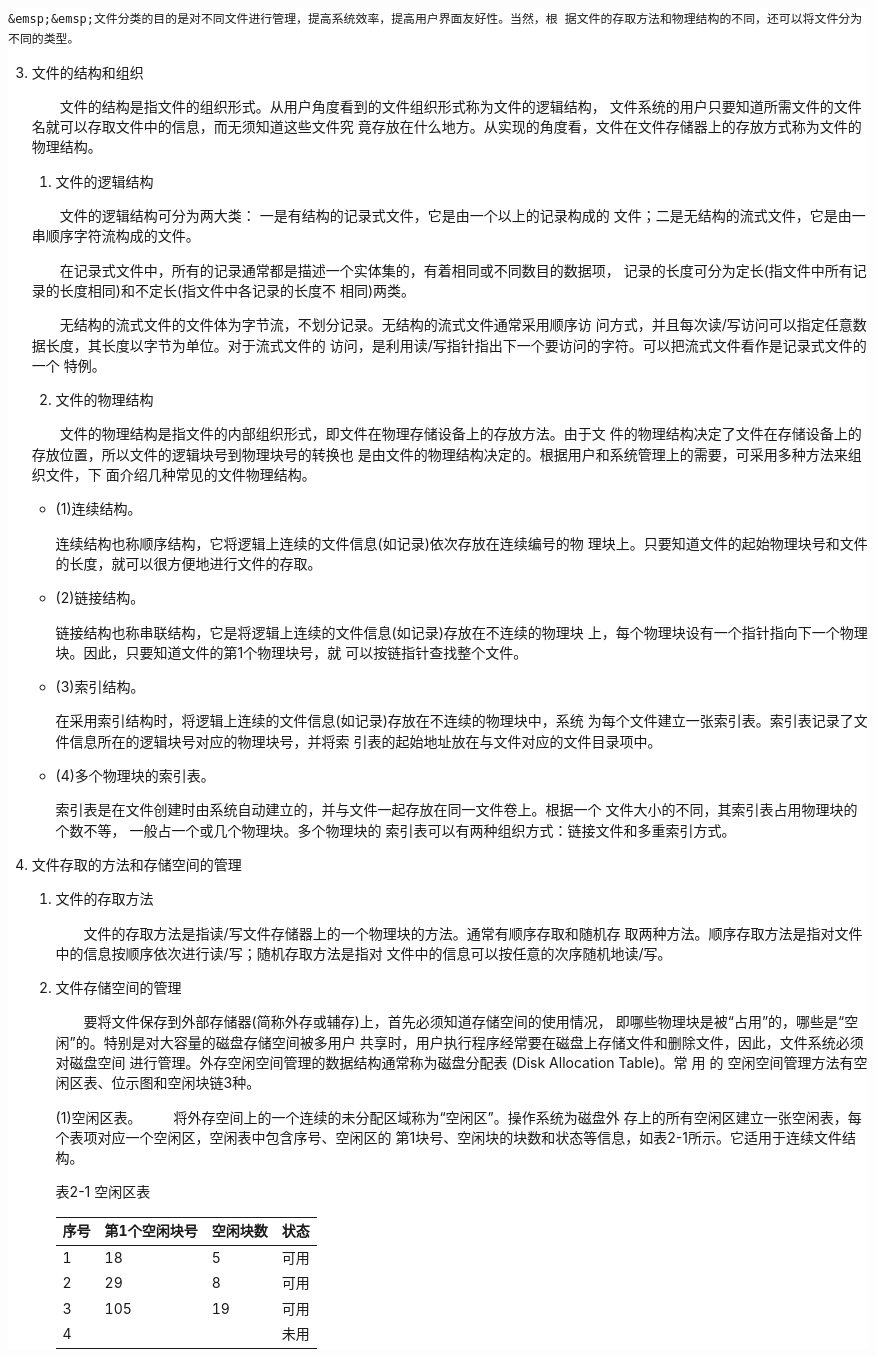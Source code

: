     &emsp;&emsp;文件分类的目的是对不同文件进行管理，提高系统效率，提高用户界面友好性。当然，根 据文件的存取方法和物理结构的不同，还可以将文件分为不同的类型。

3. 文件的结构和组织

    &emsp;&emsp;文件的结构是指文件的组织形式。从用户角度看到的文件组织形式称为文件的逻辑结构， 文件系统的用户只要知道所需文件的文件名就可以存取文件中的信息，而无须知道这些文件究 竟存放在什么地方。从实现的角度看，文件在文件存储器上的存放方式称为文件的物理结构。
    
    1. 文件的逻辑结构
    
    &emsp;&emsp;文件的逻辑结构可分为两大类： 一是有结构的记录式文件，它是由一个以上的记录构成的 文件；二是无结构的流式文件，它是由一串顺序字符流构成的文件。
    
    &emsp;&emsp;在记录式文件中，所有的记录通常都是描述一个实体集的，有着相同或不同数目的数据项， 记录的长度可分为定长(指文件中所有记录的长度相同)和不定长(指文件中各记录的长度不 相同)两类。
    
    &emsp;&emsp;无结构的流式文件的文件体为字节流，不划分记录。无结构的流式文件通常采用顺序访 问方式，并且每次读/写访问可以指定任意数据长度，其长度以字节为单位。对于流式文件的 访问，是利用读/写指针指出下一个要访问的字符。可以把流式文件看作是记录式文件的一个 特例。
    
    2. 文件的物理结构
    
    &emsp;&emsp;文件的物理结构是指文件的内部组织形式，即文件在物理存储设备上的存放方法。由于文 件的物理结构决定了文件在存储设备上的存放位置，所以文件的逻辑块号到物理块号的转换也 是由文件的物理结构决定的。根据用户和系统管理上的需要，可采用多种方法来组织文件，下 面介绍几种常见的文件物理结构。
    
    - (1)连续结构。
    
        连续结构也称顺序结构，它将逻辑上连续的文件信息(如记录)依次存放在连续编号的物 理块上。只要知道文件的起始物理块号和文件的长度，就可以很方便地进行文件的存取。
    
    - (2)链接结构。
    
        链接结构也称串联结构，它是将逻辑上连续的文件信息(如记录)存放在不连续的物理块 上，每个物理块设有一个指针指向下一个物理块。因此，只要知道文件的第1个物理块号，就 可以按链指针查找整个文件。
    
    - (3)索引结构。
    
        在采用索引结构时，将逻辑上连续的文件信息(如记录)存放在不连续的物理块中，系统 为每个文件建立一张索引表。索引表记录了文件信息所在的逻辑块号对应的物理块号，并将索 引表的起始地址放在与文件对应的文件目录项中。
    
    - (4)多个物理块的索引表。
    
        索引表是在文件创建时由系统自动建立的，并与文件一起存放在同一文件卷上。根据一个 文件大小的不同，其索引表占用物理块的个数不等， 一般占一个或几个物理块。多个物理块的 索引表可以有两种组织方式：链接文件和多重索引方式。

4. 文件存取的方法和存储空间的管理

    1. 文件的存取方法
    
        &emsp;&emsp;文件的存取方法是指读/写文件存储器上的一个物理块的方法。通常有顺序存取和随机存 取两种方法。顺序存取方法是指对文件中的信息按顺序依次进行读/写；随机存取方法是指对 文件中的信息可以按任意的次序随机地读/写。
    
    2. 文件存储空间的管理
    
        &emsp;&emsp;要将文件保存到外部存储器(简称外存或辅存)上，首先必须知道存储空间的使用情况， 即哪些物理块是被“占用”的，哪些是“空闲”的。特别是对大容量的磁盘存储空间被多用户 共享时，用户执行程序经常要在磁盘上存储文件和删除文件，因此，文件系统必须对磁盘空间 进行管理。外存空闲空间管理的数据结构通常称为磁盘分配表 (Disk Allocation Table)。常 用 的 空闲空间管理方法有空闲区表、位示图和空闲块链3种。
    
        (1)空闲区表。
            &emsp;&emsp;将外存空间上的一个连续的未分配区域称为“空闲区”。操作系统为磁盘外 存上的所有空闲区建立一张空闲表，每个表项对应一个空闲区，空闲表中包含序号、空闲区的 第1块号、空闲块的块数和状态等信息，如表2-1所示。它适用于连续文件结构。
        
        表2-1 空闲区表
        
        | 序号 | 第1个空闲块号 | 空闲块数 | 状态 |
        | ---- | ------------- | -------- | ---- |
        | 1    | 18            | 5        | 可用 |
        | 2    | 29            | 8        | 可用 |
        | 3    | 105           | 19       | 可用 |
        | 4    |               |          | 未用 |
        